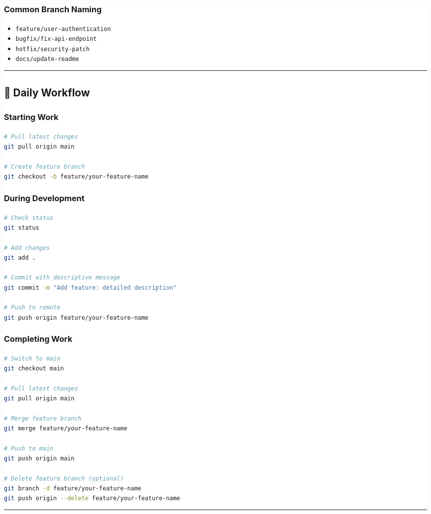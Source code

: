 ### **Common Branch Naming**
- `feature/user-authentication`
- `bugfix/fix-api-endpoint`
- `hotfix/security-patch`
- `docs/update-readme`

---

## 🔄 **Daily Workflow**

### **Starting Work**
```bash
# Pull latest changes
git pull origin main

# Create feature branch
git checkout -b feature/your-feature-name
```

### **During Development**
```bash
# Check status
git status

# Add changes
git add .

# Commit with descriptive message
git commit -m "Add feature: detailed description"

# Push to remote
git push origin feature/your-feature-name
```

### **Completing Work**
```bash
# Switch to main
git checkout main

# Pull latest changes
git pull origin main

# Merge feature branch
git merge feature/your-feature-name

# Push to main
git push origin main

# Delete feature branch (optional)
git branch -d feature/your-feature-name
git push origin --delete feature/your-feature-name
```

---